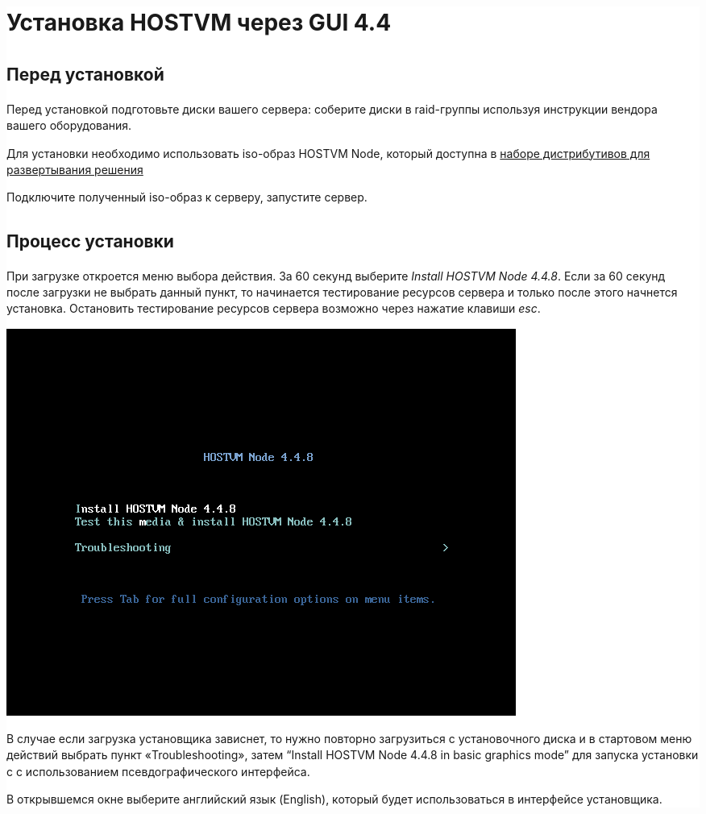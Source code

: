 # Установка HOSTVM через GUI 4.4

## **Перед установкой**

Перед установкой подготовьте диски вашего сервера: соберите диски в raid-группы используя инструкции вендора вашего оборудования.

Для установки необходимо использовать iso-образ HOSTVM Node, который доступна в [наборе дистрибутивов для развертывания решения](https://lk.pvhostvm.ru/Download)

Подключите полученный iso-образ к серверу, запустите сервер.

## **Процесс установки**

При загрузке откроется меню выбора действия. За 60 секунд выберите _Install HOSTVM Node 4.4.8_. Если за 60 секунд после загрузки не выбрать данный пункт, то начинается тестирование ресурсов сервера и только после этого начнется установка. Остановить тестирование ресурсов сервера возможно через нажатие клавиши _esc_.

![](<../../.gitbook/assets/boot menu.png>)

В случае если загрузка установщика зависнет, то нужно повторно загрузиться с установочного диска и в стартовом меню действий выбрать пункт «Troubleshooting», затем “Install HOSTVM Node 4.4.8 in basic graphics mode” для запуска установки с с использованием псевдографического интерфейса.

В открывшемся окне выберите английский язык (English), который будет использоваться в интерфейсе установщика.

